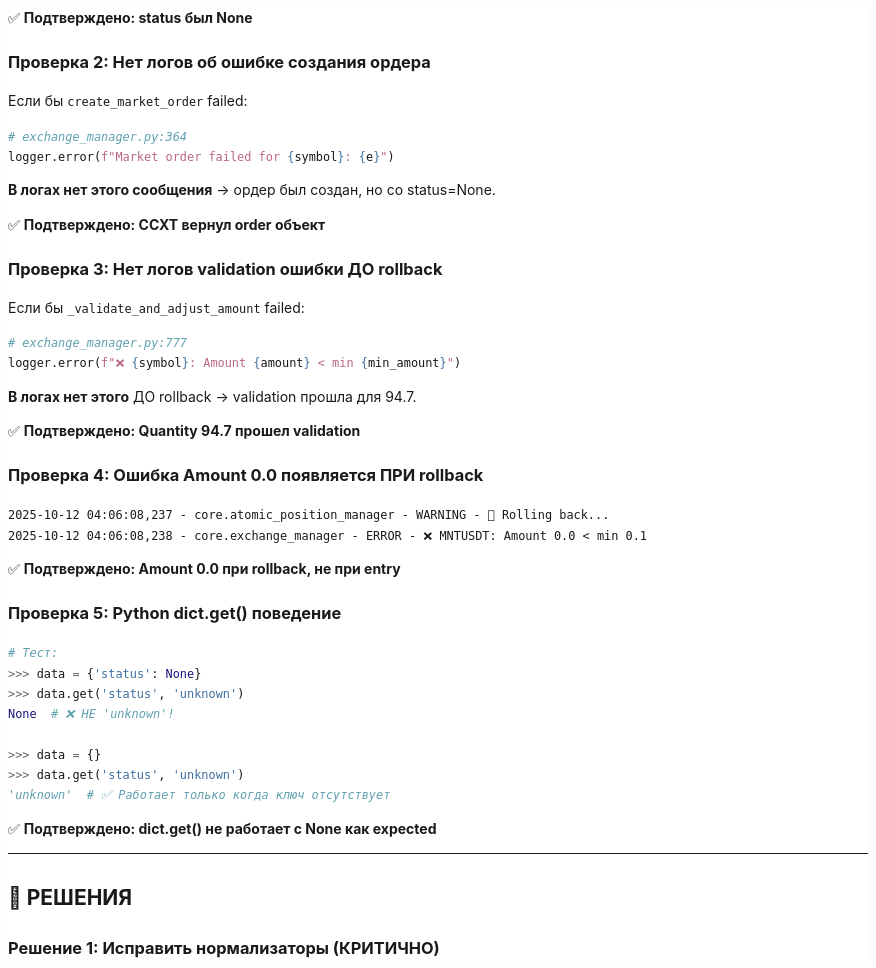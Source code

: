 ✅ **Подтверждено: status был None**

### Проверка 2: Нет логов об ошибке создания ордера

Если бы `create_market_order` failed:
```python
# exchange_manager.py:364
logger.error(f"Market order failed for {symbol}: {e}")
```

**В логах нет этого сообщения** → ордер был создан, но со status=None.

✅ **Подтверждено: CCXT вернул order объект**

### Проверка 3: Нет логов validation ошибки ДО rollback

Если бы `_validate_and_adjust_amount` failed:
```python
# exchange_manager.py:777
logger.error(f"❌ {symbol}: Amount {amount} < min {min_amount}")
```

**В логах нет этого** ДО rollback → validation прошла для 94.7.

✅ **Подтверждено: Quantity 94.7 прошел validation**

### Проверка 4: Ошибка Amount 0.0 появляется ПРИ rollback

```
2025-10-12 04:06:08,237 - core.atomic_position_manager - WARNING - 🔄 Rolling back...
2025-10-12 04:06:08,238 - core.exchange_manager - ERROR - ❌ MNTUSDT: Amount 0.0 < min 0.1
```

✅ **Подтверждено: Amount 0.0 при rollback, не при entry**

### Проверка 5: Python dict.get() поведение

```python
# Тест:
>>> data = {'status': None}
>>> data.get('status', 'unknown')
None  # ❌ НЕ 'unknown'!

>>> data = {}
>>> data.get('status', 'unknown')
'unknown'  # ✅ Работает только когда ключ отсутствует
```

✅ **Подтверждено: dict.get() не работает с None как expected**

---

## 🎯 РЕШЕНИЯ

### Решение 1: Исправить нормализаторы (КРИТИЧНО)

